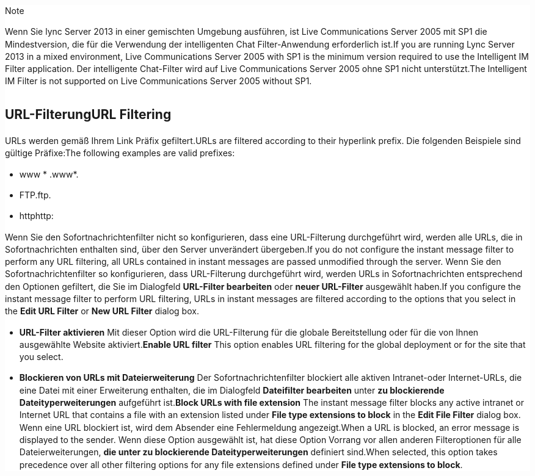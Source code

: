 
> [!NOTE]
> <span data-ttu-id="49409-128">Wenn Sie lync Server 2013 in einer gemischten Umgebung ausführen, ist Live Communications Server 2005 mit SP1 die Mindestversion, die für die Verwendung der intelligenten Chat Filter-Anwendung erforderlich ist.</span><span class="sxs-lookup"><span data-stu-id="49409-128">If you are running Lync Server 2013 in a mixed environment, Live Communications Server 2005 with SP1 is the minimum version required to use the Intelligent IM Filter application.</span></span> <span data-ttu-id="49409-129">Der intelligente Chat-Filter wird auf Live Communications Server 2005 ohne SP1 nicht unterstützt.</span><span class="sxs-lookup"><span data-stu-id="49409-129">The Intelligent IM Filter is not supported on Live Communications Server 2005 without SP1.</span></span>



</div>

<div>

## <a name="url-filtering"></a><span data-ttu-id="49409-130">URL-Filterung</span><span class="sxs-lookup"><span data-stu-id="49409-130">URL Filtering</span></span>

<span data-ttu-id="49409-131">URLs werden gemäß Ihrem Link Präfix gefiltert.</span><span class="sxs-lookup"><span data-stu-id="49409-131">URLs are filtered according to their hyperlink prefix.</span></span> <span data-ttu-id="49409-132">Die folgenden Beispiele sind gültige Präfixe:</span><span class="sxs-lookup"><span data-stu-id="49409-132">The following examples are valid prefixes:</span></span>

  - <span data-ttu-id="49409-133">www \* .</span><span class="sxs-lookup"><span data-stu-id="49409-133">www\*.</span></span>

  - <span data-ttu-id="49409-134">FTP.</span><span class="sxs-lookup"><span data-stu-id="49409-134">ftp.</span></span>

  - <span data-ttu-id="49409-135">http</span><span class="sxs-lookup"><span data-stu-id="49409-135">http:</span></span>

<span data-ttu-id="49409-136">Wenn Sie den Sofortnachrichtenfilter nicht so konfigurieren, dass eine URL-Filterung durchgeführt wird, werden alle URLs, die in Sofortnachrichten enthalten sind, über den Server unverändert übergeben.</span><span class="sxs-lookup"><span data-stu-id="49409-136">If you do not configure the instant message filter to perform any URL filtering, all URLs contained in instant messages are passed unmodified through the server.</span></span> <span data-ttu-id="49409-137">Wenn Sie den Sofortnachrichtenfilter so konfigurieren, dass URL-Filterung durchgeführt wird, werden URLs in Sofortnachrichten entsprechend den Optionen gefiltert, die Sie im Dialogfeld **URL-Filter bearbeiten** oder **neuer URL-Filter** ausgewählt haben.</span><span class="sxs-lookup"><span data-stu-id="49409-137">If you configure the instant message filter to perform URL filtering, URLs in instant messages are filtered according to the options that you select in the **Edit URL Filter** or **New URL Filter** dialog box.</span></span>

  - <span data-ttu-id="49409-138">**URL-Filter aktivieren**   Mit dieser Option wird die URL-Filterung für die globale Bereitstellung oder für die von Ihnen ausgewählte Website aktiviert.</span><span class="sxs-lookup"><span data-stu-id="49409-138">**Enable URL filter**   This option enables URL filtering for the global deployment or for the site that you select.</span></span>

  - <span data-ttu-id="49409-139">**Blockieren von URLs mit Dateierweiterung**   Der Sofortnachrichtenfilter blockiert alle aktiven Intranet-oder Internet-URLs, die eine Datei mit einer Erweiterung enthalten, die im Dialogfeld **Dateifilter bearbeiten** unter **zu blockierende Dateityperweiterungen** aufgeführt ist.</span><span class="sxs-lookup"><span data-stu-id="49409-139">**Block URLs with file extension**   The instant message filter blocks any active intranet or Internet URL that contains a file with an extension listed under **File type extensions to block** in the **Edit File Filter** dialog box.</span></span> <span data-ttu-id="49409-140">Wenn eine URL blockiert ist, wird dem Absender eine Fehlermeldung angezeigt.</span><span class="sxs-lookup"><span data-stu-id="49409-140">When a URL is blocked, an error message is displayed to the sender.</span></span> <span data-ttu-id="49409-141">Wenn diese Option ausgewählt ist, hat diese Option Vorrang vor allen anderen Filteroptionen für alle Dateierweiterungen, **die unter zu blockierende Dateityperweiterungen** definiert sind.</span><span class="sxs-lookup"><span data-stu-id="49409-141">When selected, this option takes precedence over all other filtering options for any file extensions defined under **File type extensions to block**.</span></span>
    